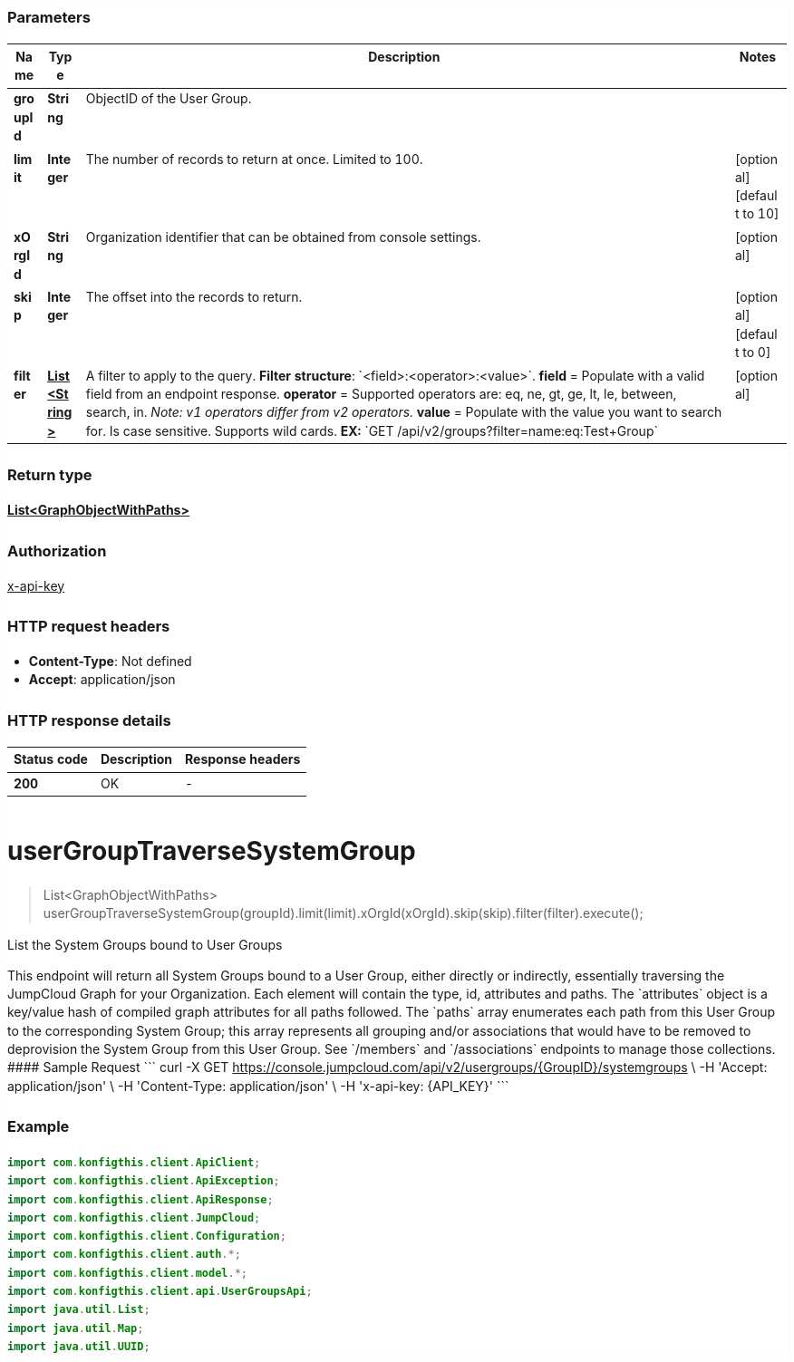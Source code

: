 ### Parameters

| Name | Type | Description  | Notes |
|------------- | ------------- | ------------- | -------------|
| **groupId** | **String**| ObjectID of the User Group. | |
| **limit** | **Integer**| The number of records to return at once. Limited to 100. | [optional] [default to 10] |
| **xOrgId** | **String**| Organization identifier that can be obtained from console settings. | [optional] |
| **skip** | **Integer**| The offset into the records to return. | [optional] [default to 0] |
| **filter** | [**List&lt;String&gt;**](String.md)| A filter to apply to the query.  **Filter structure**: &#x60;&lt;field&gt;:&lt;operator&gt;:&lt;value&gt;&#x60;.  **field** &#x3D; Populate with a valid field from an endpoint response.  **operator** &#x3D;  Supported operators are: eq, ne, gt, ge, lt, le, between, search, in. _Note: v1 operators differ from v2 operators._  **value** &#x3D; Populate with the value you want to search for. Is case sensitive. Supports wild cards.  **EX:** &#x60;GET /api/v2/groups?filter&#x3D;name:eq:Test+Group&#x60; | [optional] |

### Return type

[**List&lt;GraphObjectWithPaths&gt;**](GraphObjectWithPaths.md)

### Authorization

[x-api-key](../README.md#x-api-key)

### HTTP request headers

 - **Content-Type**: Not defined
 - **Accept**: application/json

### HTTP response details
| Status code | Description | Response headers |
|-------------|-------------|------------------|
| **200** | OK |  -  |

<a name="userGroupTraverseSystemGroup"></a>
# **userGroupTraverseSystemGroup**
> List&lt;GraphObjectWithPaths&gt; userGroupTraverseSystemGroup(groupId).limit(limit).xOrgId(xOrgId).skip(skip).filter(filter).execute();

List the System Groups bound to User Groups

This endpoint will return all System Groups bound to a User Group, either directly or indirectly, essentially traversing the JumpCloud Graph for your Organization.  Each element will contain the type, id, attributes and paths.  The &#x60;attributes&#x60; object is a key/value hash of compiled graph attributes for all paths followed.  The &#x60;paths&#x60; array enumerates each path from this User Group to the corresponding System Group; this array represents all grouping and/or associations that would have to be removed to deprovision the System Group from this User Group.  See &#x60;/members&#x60; and &#x60;/associations&#x60; endpoints to manage those collections.  #### Sample Request &#x60;&#x60;&#x60; curl -X GET https://console.jumpcloud.com/api/v2/usergroups/{GroupID}/systemgroups \\   -H &#39;Accept: application/json&#39; \\   -H &#39;Content-Type: application/json&#39; \\   -H &#39;x-api-key: {API_KEY}&#39; &#x60;&#x60;&#x60;

### Example
```java
import com.konfigthis.client.ApiClient;
import com.konfigthis.client.ApiException;
import com.konfigthis.client.ApiResponse;
import com.konfigthis.client.JumpCloud;
import com.konfigthis.client.Configuration;
import com.konfigthis.client.auth.*;
import com.konfigthis.client.model.*;
import com.konfigthis.client.api.UserGroupsApi;
import java.util.List;
import java.util.Map;
import java.util.UUID;
```